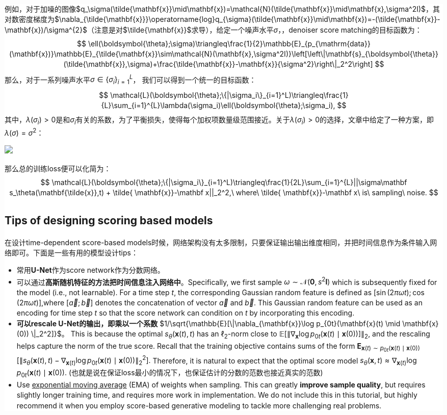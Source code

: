 
例如，对于加噪的图像$q_\sigma(\tilde{\mathbf{x}}\mid\mathbf{x})=\mathcal{N}(\tilde{\mathbf{x}}\mid\mathbf{x},\sigma^2I)$，其对数密度梯度为$\nabla_{\tilde{\mathbf{x}}}\operatorname{log}q_{\sigma}(\tilde{\mathbf{x}}\mid\mathbf{x})=-(\tilde{\mathbf{x}}-\mathbf{x})/\sigma^{2}$（注意是对$\tilde{\mathbf{x}}$求导），给定一个噪声水平$\sigma$，，denoiser score matching的目标函数为：
$$
\ell(\boldsymbol{\theta};\sigma)\triangleq\frac{1}{2}\mathbb{E}_{p_{\mathrm{data}}(\mathbf{x})}\mathbb{E}_{\tilde{\mathbf{x}}\sim\mathcal{N}(\mathbf{x},\sigma^2I)}\left[\left\|\mathbf{s}_{\boldsymbol{\theta}}(\tilde{\mathbf{x}},\sigma)+\frac{\tilde{\mathbf{x}}-\mathbf{x}}{\sigma^2}\right\|_2^2\right]
$$
那么，对于一系列噪声水平$\sigma \in \{\sigma_i\}_{i=1}^L$， 我们可以得到一个统一的目标函数：
$$
\mathcal{L}(\boldsymbol{\theta};\{|\sigma_i\}_{i=1}^L)\triangleq\frac{1}{L}\sum_{i=1}^{L}\lambda(\sigma_i)\ell(\boldsymbol{\theta};\sigma_i),
$$
其中，$\lambda(\sigma_i)>0$是和$\sigma_i$有关的系数，为了平衡损失，使得每个加权项数量级范围接近。关于$\lambda(\sigma_i)>0$的选择，文章中给定了一种方案，即$\lambda(\sigma)=\sigma^2$：

![](https://ossjiyaoliu.oss-cn-beijing.aliyuncs.com/uPic/image-20240110212822548.png)

那么总的训练loss便可以化简为：
$$
\mathcal{L}(\boldsymbol{\theta};\{|\sigma_i\}_{i=1}^L)\triangleq\frac{1}{2L}\sum_{i=1}^{L}||\sigma\mathbf s_\theta(\mathbf{\tilde{x}},t) + \tilde{ \mathbf{x}}-\mathbf x||_2^2,\  where\  \tilde{ \mathbf{x}}-\mathbf x\ is\ sampling\ noise.
$$


## Tips of designing scoring based models

在设计time-dependent score-based models时候，网络架构没有太多限制，只要保证输出输出维度相同，并把时间信息作为条件输入网络即可。下面是一些有用的模型设计tips：

+ 常用**U-Net**作为score network作为分数网络。
+ 可以通过**高斯随机特征的方法把时间信息注入网络中**。Specifically, we first sample $\omega \sim \mathcal{N}(\mathbf{0}, s^2\mathbf{I})$ which is subsequently fixed for the model (i.e., not learnable). For a time step $t$, the corresponding Gaussian random feature is defined as $[\sin(2\pi \omega t) ; \cos(2\pi \omega t)],$where $[\vec{a} ; \vec{b}]$ denotes the concatenation of vector $\vec{a}$ and $\vec{b}$. This Gaussian random feature can be used as an encoding for time step $t$ so that the score network can condition on $t$ by incorporating this encoding.
+ **可以rescale U-Net的输出，即乘以一个系数** $1/\sqrt{\mathbb{E}[\|\nabla_{\mathbf{x}}\log p_{0t}(\mathbf{x}(t) \mid \mathbf{x}(0)) \|_2^2]}$。 This is because the optimal $s_\theta(\mathbf{x}(t), t)$ has an $\ell_2$-norm close to $\mathbb{E}[\|\nabla_{\mathbf{x}}\log p_{0t}(\mathbf{x}(t) \mid \mathbf{x}(0))]\|_2$, and the rescaling helps capture the norm of the true score. Recall that the training objective contains sums of the form $\mathbf{E}_{\mathbf{x}(t) \sim p_{0t}(\mathbf{x}(t) \mid \mathbf{x}(0))}[ \|s_\theta(\mathbf{x}(t), t) - \nabla_{\mathbf{x}(t)}\log p_{0t}(\mathbf{x}(t) \mid \mathbf{x}(0))\|_2^2].$  Therefore, it is natural to expect that the optimal score model $s_\theta(\mathbf{x}, t) \approx \nabla_{\mathbf{x}(t)} \log p_{0t}(\mathbf{x}(t) \mid \mathbf{x}(0))$. (也就是说在保证loss最小的情况下，也保证估计的分数的范数也接近真实的范数)
+ Use [exponential moving average](https://discuss.pytorch.org/t/how-to-apply-exponential-moving-average-decay-for-variables/10856/3) (EMA) of weights when sampling. This can greatly **improve sample quality**, but requires slightly longer training time, and requires more work in implementation. We do not include this in this tutorial, but highly recommend it when you employ score-based generative modeling to tackle more challenging real problems.
